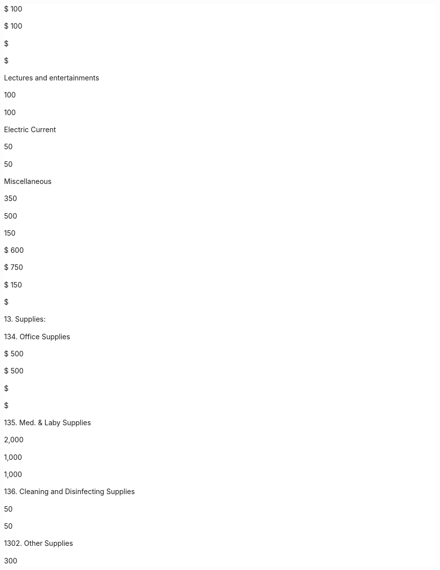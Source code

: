 $ 100

$ 100

$

$

Lectures and entertainments

100

100

Electric Current

50

50

Miscellaneous

350

500

150

$ 600

$ 750

$ 150

$

13\. Supplies:

134\. Office Supplies

$ 500

$ 500

$

$

135\. Med. & Laby Supplies

2,000

1,000

1,000

136\. Cleaning and Disinfecting Supplies

50

50

1302\. Other Supplies

300
